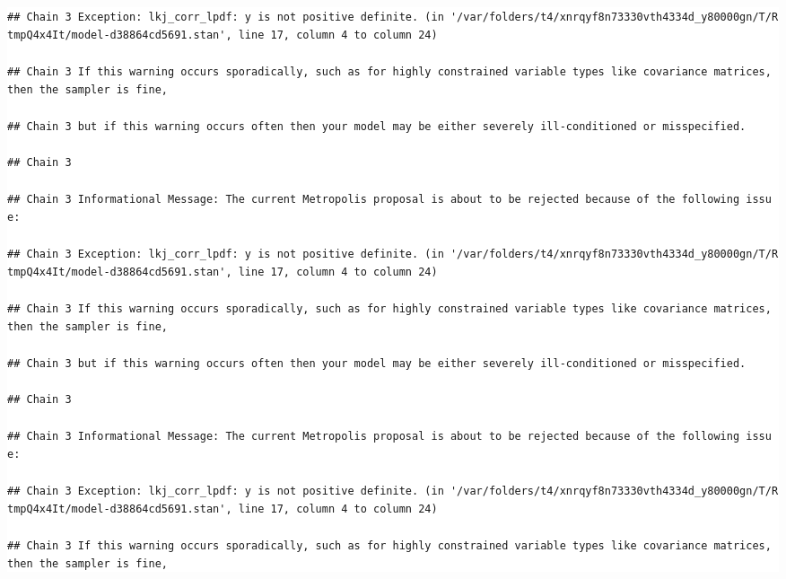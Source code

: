     ## Chain 3 Exception: lkj_corr_lpdf: y is not positive definite. (in '/var/folders/t4/xnrqyf8n73330vth4334d_y80000gn/T/RtmpQ4x4It/model-d38864cd5691.stan', line 17, column 4 to column 24)

    ## Chain 3 If this warning occurs sporadically, such as for highly constrained variable types like covariance matrices, then the sampler is fine,

    ## Chain 3 but if this warning occurs often then your model may be either severely ill-conditioned or misspecified.

    ## Chain 3

    ## Chain 3 Informational Message: The current Metropolis proposal is about to be rejected because of the following issue:

    ## Chain 3 Exception: lkj_corr_lpdf: y is not positive definite. (in '/var/folders/t4/xnrqyf8n73330vth4334d_y80000gn/T/RtmpQ4x4It/model-d38864cd5691.stan', line 17, column 4 to column 24)

    ## Chain 3 If this warning occurs sporadically, such as for highly constrained variable types like covariance matrices, then the sampler is fine,

    ## Chain 3 but if this warning occurs often then your model may be either severely ill-conditioned or misspecified.

    ## Chain 3

    ## Chain 3 Informational Message: The current Metropolis proposal is about to be rejected because of the following issue:

    ## Chain 3 Exception: lkj_corr_lpdf: y is not positive definite. (in '/var/folders/t4/xnrqyf8n73330vth4334d_y80000gn/T/RtmpQ4x4It/model-d38864cd5691.stan', line 17, column 4 to column 24)

    ## Chain 3 If this warning occurs sporadically, such as for highly constrained variable types like covariance matrices, then the sampler is fine,
